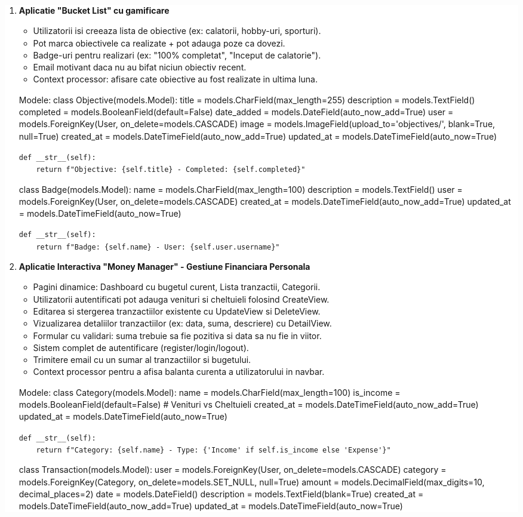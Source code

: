 
1. **Aplicatie "Bucket List" cu gamificare**
   - Utilizatorii isi creeaza lista de obiective (ex: calatorii, hobby-uri, sporturi).
   - Pot marca obiectivele ca realizate + pot adauga poze ca dovezi.
   - Badge-uri pentru realizari (ex: "100% completat", "Inceput de calatorie").
   - Email motivant daca nu au bifat niciun obiectiv recent.
   - Context processor: afisare cate obiective au fost realizate in ultima luna.

   Modele:
   class Objective(models.Model):
       title = models.CharField(max_length=255)
       description = models.TextField()
       completed = models.BooleanField(default=False)
       date_added = models.DateField(auto_now_add=True)
       user = models.ForeignKey(User, on_delete=models.CASCADE)
       image = models.ImageField(upload_to='objectives/', blank=True, null=True)
       created_at = models.DateTimeField(auto_now_add=True)
       updated_at = models.DateTimeField(auto_now=True)

       def __str__(self):
           return f"Objective: {self.title} - Completed: {self.completed}"

   class Badge(models.Model):
       name = models.CharField(max_length=100)
       description = models.TextField()
       user = models.ForeignKey(User, on_delete=models.CASCADE)
       created_at = models.DateTimeField(auto_now_add=True)
       updated_at = models.DateTimeField(auto_now=True)

       def __str__(self):
           return f"Badge: {self.name} - User: {self.user.username}"

2. **Aplicatie Interactiva "Money Manager" - Gestiune Financiara Personala**
   - Pagini dinamice: Dashboard cu bugetul curent, Lista tranzactii, Categorii.
   - Utilizatorii autentificati pot adauga venituri si cheltuieli folosind CreateView.
   - Editarea si stergerea tranzactiilor existente cu UpdateView si DeleteView.
   - Vizualizarea detaliilor tranzactiilor (ex: data, suma, descriere) cu DetailView.
   - Formular cu validari: suma trebuie sa fie pozitiva si data sa nu fie in viitor.
   - Sistem complet de autentificare (register/login/logout).
   - Trimitere email cu un sumar al tranzactiilor si bugetului.
   - Context processor pentru a afisa balanta curenta a utilizatorului in navbar.

   Modele:
   class Category(models.Model):
       name = models.CharField(max_length=100)
       is_income = models.BooleanField(default=False)  # Venituri vs Cheltuieli
       created_at = models.DateTimeField(auto_now_add=True)
       updated_at = models.DateTimeField(auto_now=True)

       def __str__(self):
           return f"Category: {self.name} - Type: {'Income' if self.is_income else 'Expense'}"

   class Transaction(models.Model):
       user = models.ForeignKey(User, on_delete=models.CASCADE)
       category = models.ForeignKey(Category, on_delete=models.SET_NULL, null=True)
       amount = models.DecimalField(max_digits=10, decimal_places=2)
       date = models.DateField()
       description = models.TextField(blank=True)
       created_at = models.DateTimeField(auto_now_add=True)
       updated_at = models.DateTimeField(auto_now=True)
